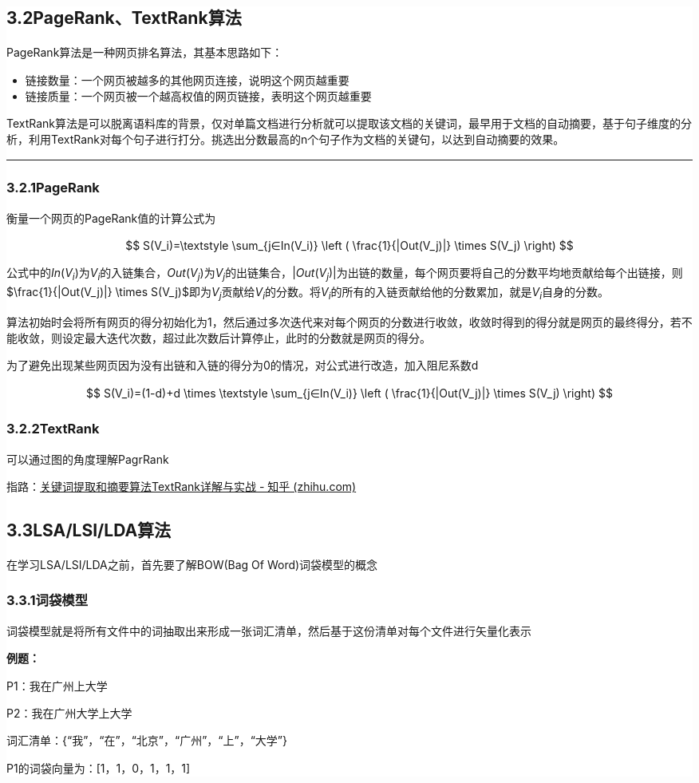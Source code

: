 ## 3.2PageRank、TextRank算法

PageRank算法是一种网页排名算法，其基本思路如下：

* 链接数量：一个网页被越多的其他网页连接，说明这个网页越重要
* 链接质量：一个网页被一个越高权值的网页链接，表明这个网页越重要

TextRank算法是可以脱离语料库的背景，仅对单篇文档进行分析就可以提取该文档的关键词，最早用于文档的自动摘要，基于句子维度的分析，利用TextRank对每个句子进行打分。挑选出分数最高的n个句子作为文档的关键句，以达到自动摘要的效果。

---

### 3.2.1PageRank

衡量一个网页的PageRank值的计算公式为

$$
S(V_i)=\textstyle \sum_{j∈In(V_i)} \left ( \frac{1}{|Out(V_j)|} \times S(V_j) \right)
$$

公式中的$In(V_i)$为$V_i$的入链集合，$Out(V_j)$为$V_j$的出链集合，$|Out(V_j)|$为出链的数量，每个网页要将自己的分数平均地贡献给每个出链接，则$\frac{1}{|Out(V_j)|} \times S(V_j)$即为$V_j$贡献给$V_i$的分数。将$V_i$的所有的入链贡献给他的分数累加，就是$V_i$自身的分数。

算法初始时会将所有网页的得分初始化为1，然后通过多次迭代来对每个网页的分数进行收敛，收敛时得到的得分就是网页的最终得分，若不能收敛，则设定最大迭代次数，超过此次数后计算停止，此时的分数就是网页的得分。

为了避免出现某些网页因为没有出链和入链的得分为0的情况，对公式进行改造，加入阻尼系数d

$$
S(V_i)=(1-d)+d \times \textstyle \sum_{j∈In(V_i)} \left ( \frac{1}{|Out(V_j)|} \times S(V_j) \right)
$$

### 3.2.2TextRank

可以通过图的角度理解PagrRank

指路：[关键词提取和摘要算法TextRank详解与实战 - 知乎 (zhihu.com)](https://zhuanlan.zhihu.com/p/126733456)

## 3.3LSA/LSI/LDA算法

在学习LSA/LSI/LDA之前，首先要了解BOW(Bag Of Word)词袋模型的概念

### 3.3.1词袋模型

词袋模型就是将所有文件中的词抽取出来形成一张词汇清单，然后基于这份清单对每个文件进行矢量化表示

**例题：**

P1：我在广州上大学

P2：我在广州大学上大学

词汇清单：{“我”，“在”，“北京”，“广州”，“上”，“大学”}

P1的词袋向量为：[1，1，0，1，1，1]
